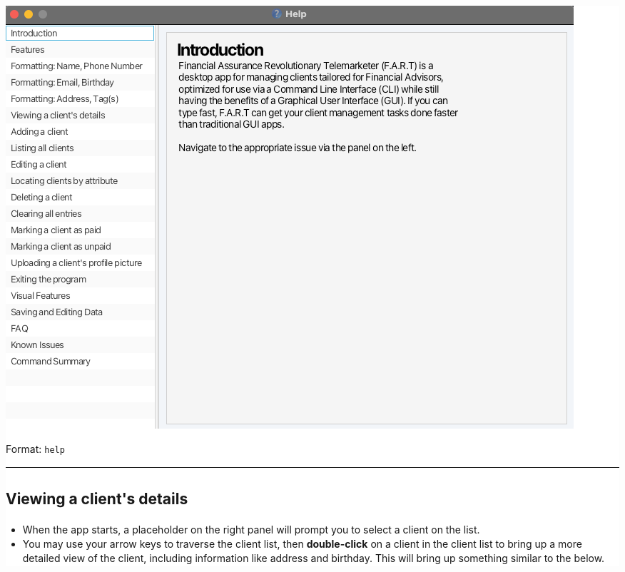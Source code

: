 ![help message](images/newHelp.png)

Format: `help`

--------------------------------------------------------------------------------------------------------------------

## Viewing a client's details
* When the app starts, a placeholder on the right panel will prompt you to select a client on the list.
* You may use your arrow keys to traverse the client list, then **double-click** on a client in the client list to bring up a more detailed view of the client, including information like address and birthday. This will bring up something similar to the below.